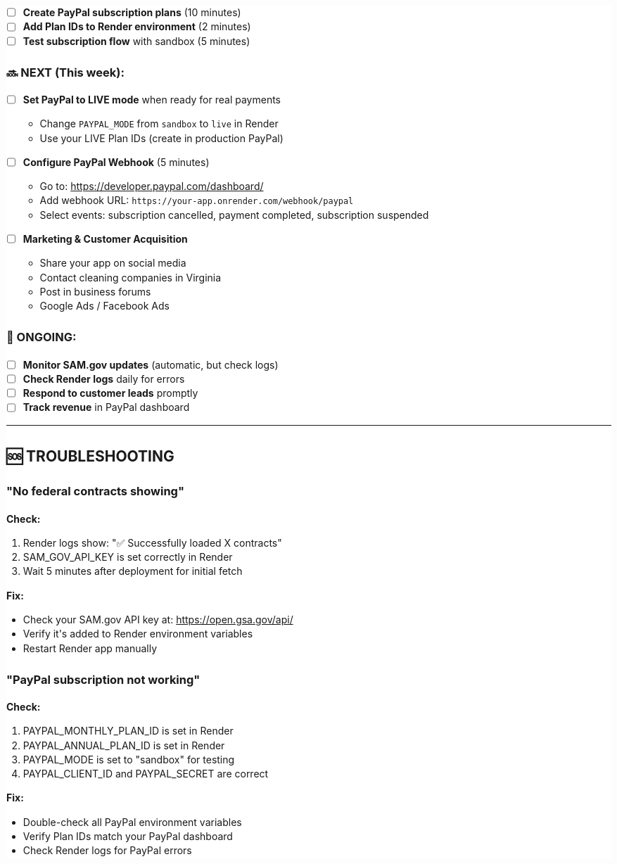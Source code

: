- [ ] **Create PayPal subscription plans** (10 minutes)
- [ ] **Add Plan IDs to Render environment** (2 minutes)
- [ ] **Test subscription flow** with sandbox (5 minutes)

### 🔜 NEXT (This week):

- [ ] **Set PayPal to LIVE mode** when ready for real payments
  - Change `PAYPAL_MODE` from `sandbox` to `live` in Render
  - Use your LIVE Plan IDs (create in production PayPal)

- [ ] **Configure PayPal Webhook** (5 minutes)
  - Go to: https://developer.paypal.com/dashboard/
  - Add webhook URL: `https://your-app.onrender.com/webhook/paypal`
  - Select events: subscription cancelled, payment completed, subscription suspended

- [ ] **Marketing & Customer Acquisition**
  - Share your app on social media
  - Contact cleaning companies in Virginia
  - Post in business forums
  - Google Ads / Facebook Ads

### 📅 ONGOING:

- [ ] **Monitor SAM.gov updates** (automatic, but check logs)
- [ ] **Check Render logs** daily for errors
- [ ] **Respond to customer leads** promptly
- [ ] **Track revenue** in PayPal dashboard

---

## 🆘 TROUBLESHOOTING

### "No federal contracts showing"

**Check:**
1. Render logs show: "✅ Successfully loaded X contracts"
2. SAM_GOV_API_KEY is set correctly in Render
3. Wait 5 minutes after deployment for initial fetch

**Fix:**
- Check your SAM.gov API key at: https://open.gsa.gov/api/
- Verify it's added to Render environment variables
- Restart Render app manually

### "PayPal subscription not working"

**Check:**
1. PAYPAL_MONTHLY_PLAN_ID is set in Render
2. PAYPAL_ANNUAL_PLAN_ID is set in Render
3. PAYPAL_MODE is set to "sandbox" for testing
4. PAYPAL_CLIENT_ID and PAYPAL_SECRET are correct

**Fix:**
- Double-check all PayPal environment variables
- Verify Plan IDs match your PayPal dashboard
- Check Render logs for PayPal errors
